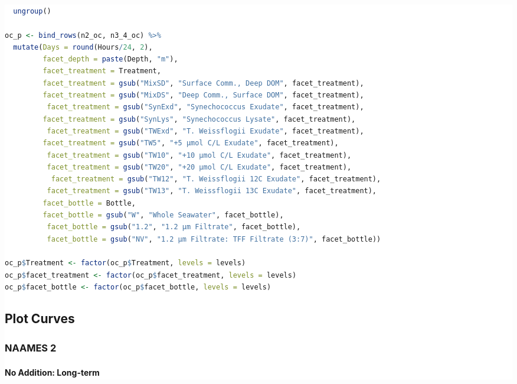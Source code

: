 ``` r
  ungroup()

oc_p <- bind_rows(n2_oc, n3_4_oc) %>% 
  mutate(Days = round(Hours/24, 2),
         facet_depth = paste(Depth, "m"), 
         facet_treatment = Treatment, 
         facet_treatment = gsub("MixSD", "Surface Comm., Deep DOM", facet_treatment),
         facet_treatment = gsub("MixDS", "Deep Comm., Surface DOM", facet_treatment),
          facet_treatment = gsub("SynExd", "Synechococcus Exudate", facet_treatment),
         facet_treatment = gsub("SynLys", "Synechococcus Lysate", facet_treatment),
          facet_treatment = gsub("TWExd", "T. Weissflogii Exudate", facet_treatment),
         facet_treatment = gsub("TW5", "+5 µmol C/L Exudate", facet_treatment),
          facet_treatment = gsub("TW10", "+10 µmol C/L Exudate", facet_treatment),
          facet_treatment = gsub("TW20", "+20 µmol C/L Exudate", facet_treatment),
           facet_treatment = gsub("TW12", "T. Weissflogii 12C Exudate", facet_treatment),
          facet_treatment = gsub("TW13", "T. Weissflogii 13C Exudate", facet_treatment),
         facet_bottle = Bottle,
         facet_bottle = gsub("W", "Whole Seawater", facet_bottle),
          facet_bottle = gsub("1.2", "1.2 µm Filtrate", facet_bottle), 
          facet_bottle = gsub("NV", "1.2 µm Filtrate: TFF Filtrate (3:7)", facet_bottle)) 

oc_p$Treatment <- factor(oc_p$Treatment, levels = levels)
oc_p$facet_treatment <- factor(oc_p$facet_treatment, levels = levels)
oc_p$facet_bottle <- factor(oc_p$facet_bottle, levels = levels)
```

## Plot Curves

### NAAMES 2

#### No Addition: Long-term
